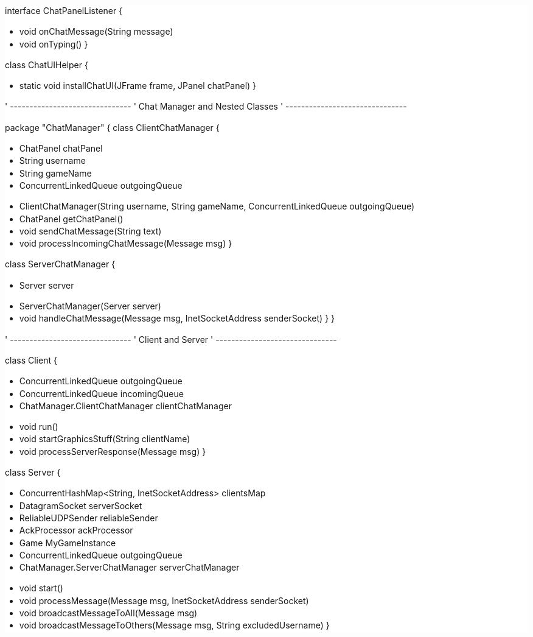 interface ChatPanelListener {
+ void onChatMessage(String message)
+ void onTyping()
  }

class ChatUIHelper {
+ static void installChatUI(JFrame frame, JPanel chatPanel)
  }

' -------------------------------
' Chat Manager and Nested Classes
' -------------------------------

package "ChatManager" {
class ClientChatManager {
- ChatPanel chatPanel
- String username
- String gameName
- ConcurrentLinkedQueue<Message> outgoingQueue
+ ClientChatManager(String username, String gameName, ConcurrentLinkedQueue<Message> outgoingQueue)
+ ChatPanel getChatPanel()
+ void sendChatMessage(String text)
+ void processIncomingChatMessage(Message msg)
  }

class ServerChatManager {
- Server server
+ ServerChatManager(Server server)
+ void handleChatMessage(Message msg, InetSocketAddress senderSocket)
  }
  }

' -------------------------------
' Client and Server
' -------------------------------

class Client {
- ConcurrentLinkedQueue<Message> outgoingQueue
- ConcurrentLinkedQueue<Message> incomingQueue
- ChatManager.ClientChatManager clientChatManager
+ void run()
+ void startGraphicsStuff(String clientName)
+ void processServerResponse(Message msg)
  }

class Server {
- ConcurrentHashMap<String, InetSocketAddress> clientsMap
- DatagramSocket serverSocket
- ReliableUDPSender reliableSender
- AckProcessor ackProcessor
- Game MyGameInstance
- ConcurrentLinkedQueue<OutgoingMessage> outgoingQueue
- ChatManager.ServerChatManager serverChatManager
+ void start()
+ void processMessage(Message msg, InetSocketAddress senderSocket)
+ void broadcastMessageToAll(Message msg)
+ void broadcastMessageToOthers(Message msg, String excludedUsername)
  }
